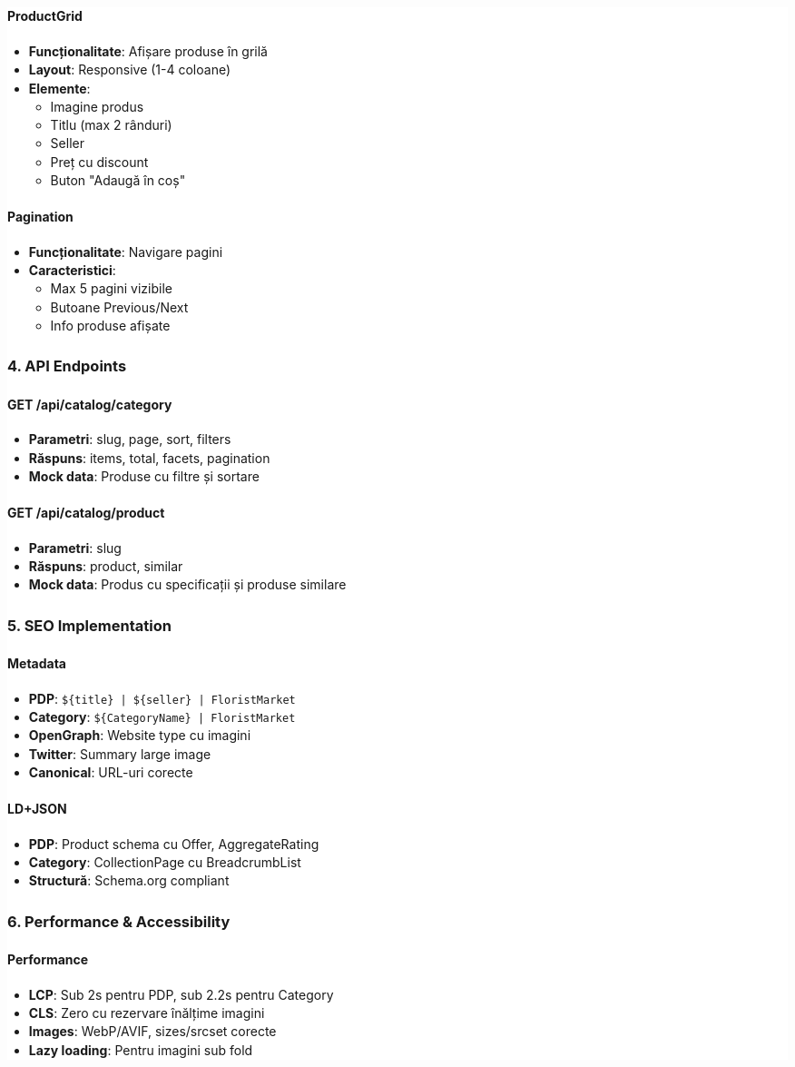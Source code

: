 #### ProductGrid
- **Funcționalitate**: Afișare produse în grilă
- **Layout**: Responsive (1-4 coloane)
- **Elemente**:
  - Imagine produs
  - Titlu (max 2 rânduri)
  - Seller
  - Preț cu discount
  - Buton "Adaugă în coș"

#### Pagination
- **Funcționalitate**: Navigare pagini
- **Caracteristici**:
  - Max 5 pagini vizibile
  - Butoane Previous/Next
  - Info produse afișate

### 4. API Endpoints

#### GET /api/catalog/category
- **Parametri**: slug, page, sort, filters
- **Răspuns**: items, total, facets, pagination
- **Mock data**: Produse cu filtre și sortare

#### GET /api/catalog/product
- **Parametri**: slug
- **Răspuns**: product, similar
- **Mock data**: Produs cu specificații și produse similare

### 5. SEO Implementation

#### Metadata
- **PDP**: `${title} | ${seller} | FloristMarket`
- **Category**: `${CategoryName} | FloristMarket`
- **OpenGraph**: Website type cu imagini
- **Twitter**: Summary large image
- **Canonical**: URL-uri corecte

#### LD+JSON
- **PDP**: Product schema cu Offer, AggregateRating
- **Category**: CollectionPage cu BreadcrumbList
- **Structură**: Schema.org compliant

### 6. Performance & Accessibility

#### Performance
- **LCP**: Sub 2s pentru PDP, sub 2.2s pentru Category
- **CLS**: Zero cu rezervare înălțime imagini
- **Images**: WebP/AVIF, sizes/srcset corecte
- **Lazy loading**: Pentru imagini sub fold
